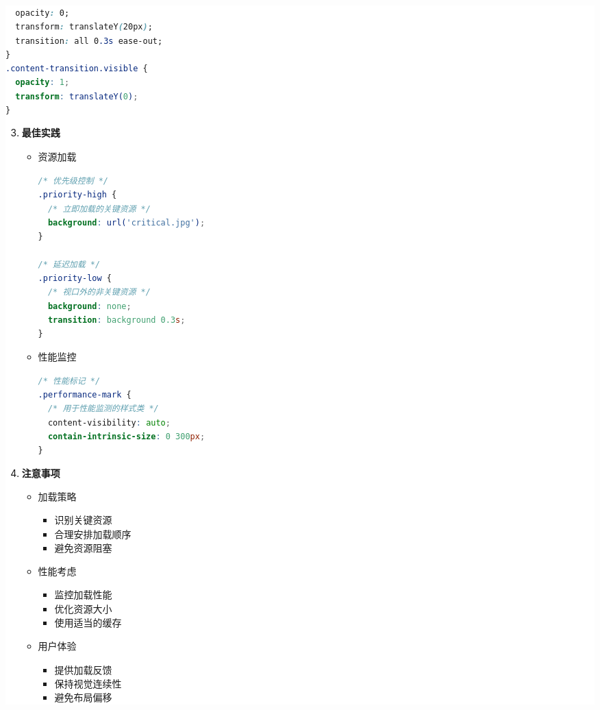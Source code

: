    ```css
     opacity: 0;
     transform: translateY(20px);
     transition: all 0.3s ease-out;
   }
   .content-transition.visible {
     opacity: 1;
     transform: translateY(0);
   }
   ```

3. **最佳实践**

   - 资源加载

     ```css
     /* 优先级控制 */
     .priority-high {
       /* 立即加载的关键资源 */
       background: url('critical.jpg');
     }

     /* 延迟加载 */
     .priority-low {
       /* 视口外的非关键资源 */
       background: none;
       transition: background 0.3s;
     }
     ```

   - 性能监控
     ```css
     /* 性能标记 */
     .performance-mark {
       /* 用于性能监测的样式类 */
       content-visibility: auto;
       contain-intrinsic-size: 0 300px;
     }
     ```

4. **注意事项**

   - 加载策略

     - 识别关键资源
     - 合理安排加载顺序
     - 避免资源阻塞

   - 性能考虑

     - 监控加载性能
     - 优化资源大小
     - 使用适当的缓存

   - 用户体验
     - 提供加载反馈
     - 保持视觉连续性
     - 避免布局偏移
